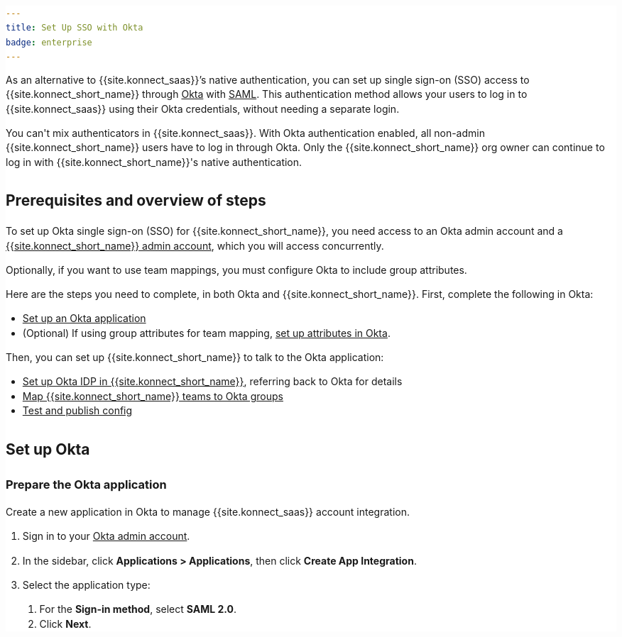 ```yaml
---
title: Set Up SSO with Okta
badge: enterprise
---
```


As an alternative to {{site.konnect_saas}}’s native authentication, you can set
up single sign-on (SSO) access to {{site.konnect_short_name}} through
[Okta](https://developer.okta.com/docs/guides/) with
[SAML](https://developer.okta.com/docs/concepts/saml).
This authentication method allows your users to log in to {{site.konnect_saas}}
using their Okta credentials, without needing a separate login.

You can't mix authenticators in {{site.konnect_saas}}. With Okta
authentication enabled, all non-admin {{site.konnect_short_name}} users have to
log in through Okta. Only the {{site.konnect_short_name}} org
owner can continue to log in with {{site.konnect_short_name}}'s native
authentication.

## Prerequisites and overview of steps

To set up Okta single sign-on (SSO) for {{site.konnect_short_name}}, you need
access to an Okta admin account and a
[{{site.konnect_short_name}} admin account](/konnect/org-management/teams-and-roles),
which you will access concurrently.

Optionally, if you want to use team mappings, you must configure Okta to include group attributes.

Here are the steps you need to complete, in both Okta and
{{site.konnect_short_name}}.
First, complete the following in Okta:
* [Set up an Okta application](#prepare-the-okta-application)
* (Optional) If using group attributes for team mapping, [set up attributes in Okta](#optional-set-up-attributes-in-okta).

Then, you can set up {{site.konnect_short_name}} to talk to the Okta application:
* [Set up Okta IDP in {{site.konnect_short_name}}](#set-up-konnect), referring
  back to Okta for details
* [Map {{site.konnect_short_name}} teams to Okta groups](#map-teams-to-groups)
* [Test and publish config](#test-the-integration)

## Set up Okta

### Prepare the Okta application

Create a new application in Okta to manage {{site.konnect_saas}} account integration.

1. Sign in to your [Okta admin account](https://okta.com/login/).
2. In the sidebar, click **Applications > Applications**, then click **Create App Integration**.
3. Select the application type:

    1. For the **Sign-in method**, select **SAML 2.0**.
    2. Click **Next**.

